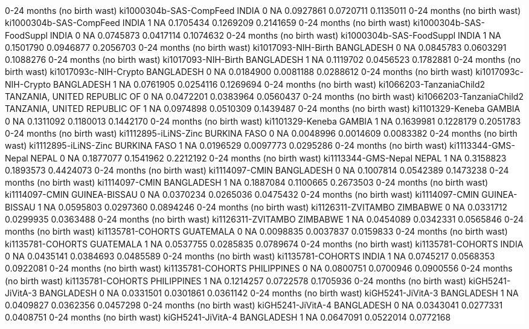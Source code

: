 0-24 months (no birth wast)   ki1000304b-SAS-CompFeed    INDIA                          0                    NA                0.0927861   0.0720711   0.1135011
0-24 months (no birth wast)   ki1000304b-SAS-CompFeed    INDIA                          1                    NA                0.1705434   0.1269209   0.2141659
0-24 months (no birth wast)   ki1000304b-SAS-FoodSuppl   INDIA                          0                    NA                0.0745873   0.0417114   0.1074632
0-24 months (no birth wast)   ki1000304b-SAS-FoodSuppl   INDIA                          1                    NA                0.1501790   0.0946877   0.2056703
0-24 months (no birth wast)   ki1017093-NIH-Birth        BANGLADESH                     0                    NA                0.0845783   0.0603291   0.1088276
0-24 months (no birth wast)   ki1017093-NIH-Birth        BANGLADESH                     1                    NA                0.1119702   0.0456523   0.1782881
0-24 months (no birth wast)   ki1017093c-NIH-Crypto      BANGLADESH                     0                    NA                0.0184900   0.0081188   0.0288612
0-24 months (no birth wast)   ki1017093c-NIH-Crypto      BANGLADESH                     1                    NA                0.0761905   0.0254116   0.1269694
0-24 months (no birth wast)   ki1066203-TanzaniaChild2   TANZANIA, UNITED REPUBLIC OF   0                    NA                0.0472201   0.0383964   0.0560437
0-24 months (no birth wast)   ki1066203-TanzaniaChild2   TANZANIA, UNITED REPUBLIC OF   1                    NA                0.0974898   0.0510309   0.1439487
0-24 months (no birth wast)   ki1101329-Keneba           GAMBIA                         0                    NA                0.1311092   0.1180013   0.1442170
0-24 months (no birth wast)   ki1101329-Keneba           GAMBIA                         1                    NA                0.1639981   0.1228179   0.2051783
0-24 months (no birth wast)   ki1112895-iLiNS-Zinc       BURKINA FASO                   0                    NA                0.0048996   0.0014609   0.0083382
0-24 months (no birth wast)   ki1112895-iLiNS-Zinc       BURKINA FASO                   1                    NA                0.0196529   0.0097773   0.0295286
0-24 months (no birth wast)   ki1113344-GMS-Nepal        NEPAL                          0                    NA                0.1877077   0.1541962   0.2212192
0-24 months (no birth wast)   ki1113344-GMS-Nepal        NEPAL                          1                    NA                0.3158823   0.1893573   0.4424073
0-24 months (no birth wast)   ki1114097-CMIN             BANGLADESH                     0                    NA                0.1007814   0.0542389   0.1473238
0-24 months (no birth wast)   ki1114097-CMIN             BANGLADESH                     1                    NA                0.1887084   0.1100665   0.2673503
0-24 months (no birth wast)   ki1114097-CMIN             GUINEA-BISSAU                  0                    NA                0.0370234   0.0265036   0.0475432
0-24 months (no birth wast)   ki1114097-CMIN             GUINEA-BISSAU                  1                    NA                0.0595803   0.0297360   0.0894246
0-24 months (no birth wast)   ki1126311-ZVITAMBO         ZIMBABWE                       0                    NA                0.0331712   0.0299935   0.0363488
0-24 months (no birth wast)   ki1126311-ZVITAMBO         ZIMBABWE                       1                    NA                0.0454089   0.0342331   0.0565846
0-24 months (no birth wast)   ki1135781-COHORTS          GUATEMALA                      0                    NA                0.0098835   0.0037837   0.0159833
0-24 months (no birth wast)   ki1135781-COHORTS          GUATEMALA                      1                    NA                0.0537755   0.0285835   0.0789674
0-24 months (no birth wast)   ki1135781-COHORTS          INDIA                          0                    NA                0.0435141   0.0384693   0.0485589
0-24 months (no birth wast)   ki1135781-COHORTS          INDIA                          1                    NA                0.0745217   0.0568353   0.0922081
0-24 months (no birth wast)   ki1135781-COHORTS          PHILIPPINES                    0                    NA                0.0800751   0.0700946   0.0900556
0-24 months (no birth wast)   ki1135781-COHORTS          PHILIPPINES                    1                    NA                0.1214257   0.0722578   0.1705936
0-24 months (no birth wast)   kiGH5241-JiVitA-3          BANGLADESH                     0                    NA                0.0331501   0.0301861   0.0361142
0-24 months (no birth wast)   kiGH5241-JiVitA-3          BANGLADESH                     1                    NA                0.0409827   0.0362356   0.0457298
0-24 months (no birth wast)   kiGH5241-JiVitA-4          BANGLADESH                     0                    NA                0.0343041   0.0277331   0.0408751
0-24 months (no birth wast)   kiGH5241-JiVitA-4          BANGLADESH                     1                    NA                0.0647091   0.0522014   0.0772168